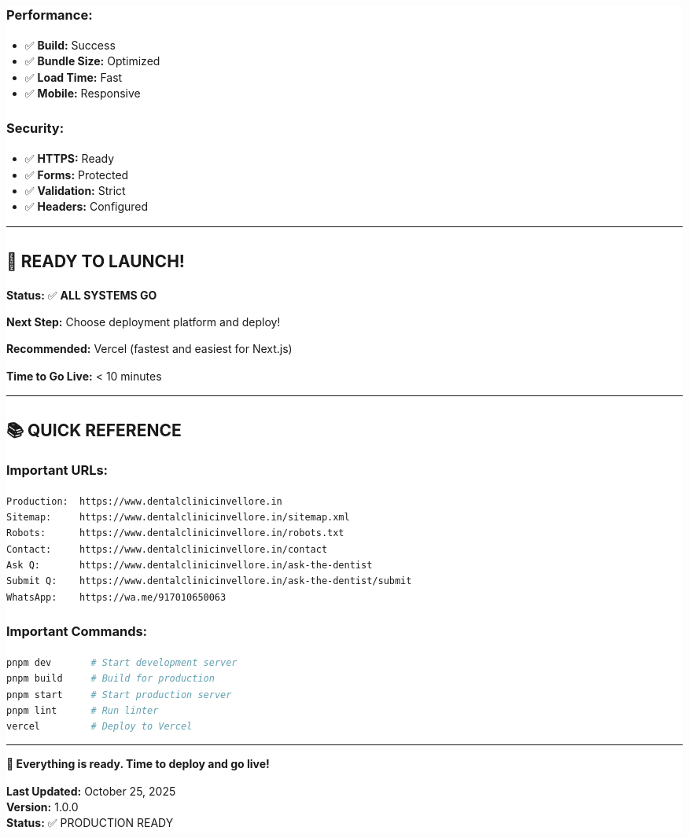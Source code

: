 ### **Performance:**
- ✅ **Build:** Success
- ✅ **Bundle Size:** Optimized
- ✅ **Load Time:** Fast
- ✅ **Mobile:** Responsive

### **Security:**
- ✅ **HTTPS:** Ready
- ✅ **Forms:** Protected
- ✅ **Validation:** Strict
- ✅ **Headers:** Configured

---

## 🎉 **READY TO LAUNCH!**

**Status:** ✅ **ALL SYSTEMS GO**

**Next Step:** Choose deployment platform and deploy!

**Recommended:** Vercel (fastest and easiest for Next.js)

**Time to Go Live:** < 10 minutes

---

## 📚 **QUICK REFERENCE**

### **Important URLs:**
```
Production:  https://www.dentalclinicinvellore.in
Sitemap:     https://www.dentalclinicinvellore.in/sitemap.xml
Robots:      https://www.dentalclinicinvellore.in/robots.txt
Contact:     https://www.dentalclinicinvellore.in/contact
Ask Q:       https://www.dentalclinicinvellore.in/ask-the-dentist
Submit Q:    https://www.dentalclinicinvellore.in/ask-the-dentist/submit
WhatsApp:    https://wa.me/917010650063
```

### **Important Commands:**
```bash
pnpm dev       # Start development server
pnpm build     # Build for production
pnpm start     # Start production server
pnpm lint      # Run linter
vercel         # Deploy to Vercel
```

---

**🚀 Everything is ready. Time to deploy and go live!**

**Last Updated:** October 25, 2025  
**Version:** 1.0.0  
**Status:** ✅ PRODUCTION READY


